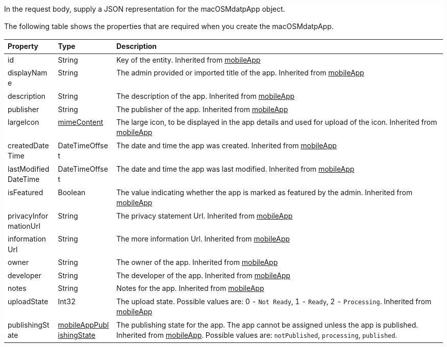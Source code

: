 In the request body, supply a JSON representation for the macOSMdatpApp object.

The following table shows the properties that are required when you create the macOSMdatpApp.

| Property              | Type                                                                             | Description                                                                                                                                                                                                                    |
| :-------------------- | :------------------------------------------------------------------------------- | :----------------------------------------------------------------------------------------------------------------------------------------------------------------------------------------------------------------------------- |
| id                    | String                                                                           | Key of the entity. Inherited from [mobileApp](../resources/intune-shared-mobileapp.md)                                                                                                                                         |
| displayName           | String                                                                           | The admin provided or imported title of the app. Inherited from [mobileApp](../resources/intune-shared-mobileapp.md)                                                                                                           |
| description           | String                                                                           | The description of the app. Inherited from [mobileApp](../resources/intune-shared-mobileapp.md)                                                                                                                                |
| publisher             | String                                                                           | The publisher of the app. Inherited from [mobileApp](../resources/intune-shared-mobileapp.md)                                                                                                                                  |
| largeIcon             | [mimeContent](../resources/intune-shared-mimecontent.md)                         | The large icon, to be displayed in the app details and used for upload of the icon. Inherited from [mobileApp](../resources/intune-shared-mobileapp.md)                                                                        |
| createdDateTime       | DateTimeOffset                                                                   | The date and time the app was created. Inherited from [mobileApp](../resources/intune-shared-mobileapp.md)                                                                                                                     |
| lastModifiedDateTime  | DateTimeOffset                                                                   | The date and time the app was last modified. Inherited from [mobileApp](../resources/intune-shared-mobileapp.md)                                                                                                               |
| isFeatured            | Boolean                                                                          | The value indicating whether the app is marked as featured by the admin. Inherited from [mobileApp](../resources/intune-shared-mobileapp.md)                                                                                   |
| privacyInformationUrl | String                                                                           | The privacy statement Url. Inherited from [mobileApp](../resources/intune-shared-mobileapp.md)                                                                                                                                 |
| informationUrl        | String                                                                           | The more information Url. Inherited from [mobileApp](../resources/intune-shared-mobileapp.md)                                                                                                                                  |
| owner                 | String                                                                           | The owner of the app. Inherited from [mobileApp](../resources/intune-shared-mobileapp.md)                                                                                                                                      |
| developer             | String                                                                           | The developer of the app. Inherited from [mobileApp](../resources/intune-shared-mobileapp.md)                                                                                                                                  |
| notes                 | String                                                                           | Notes for the app. Inherited from [mobileApp](../resources/intune-shared-mobileapp.md)                                                                                                                                         |
| uploadState           | Int32                                                                            | The upload state. Possible values are: 0 - `Not Ready`, 1 - `Ready`, 2 - `Processing`. Inherited from [mobileApp](../resources/intune-shared-mobileapp.md)                                                                     |
| publishingState       | [mobileAppPublishingState](../resources/intune-apps-mobileapppublishingstate.md) | The publishing state for the app. The app cannot be assigned unless the app is published. Inherited from [mobileApp](../resources/intune-shared-mobileapp.md). Possible values are: `notPublished`, `processing`, `published`. |
